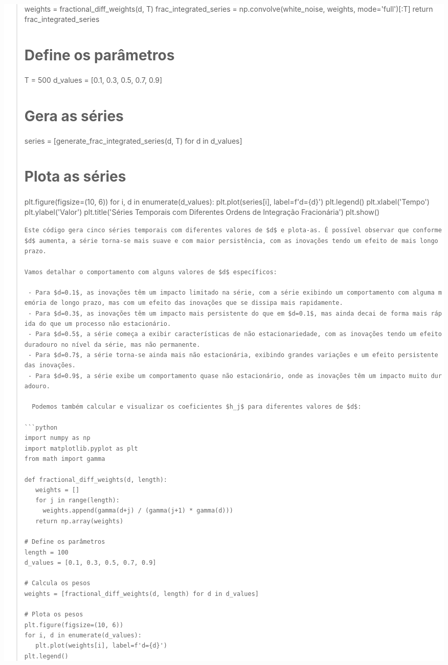 >   weights = fractional_diff_weights(d, T)
>   frac_integrated_series = np.convolve(white_noise, weights, mode='full')[:T]
>   return frac_integrated_series
>
> # Define os parâmetros
> T = 500
> d_values = [0.1, 0.3, 0.5, 0.7, 0.9]
>
> # Gera as séries
> series = [generate_frac_integrated_series(d, T) for d in d_values]
>
> # Plota as séries
> plt.figure(figsize=(10, 6))
> for i, d in enumerate(d_values):
>    plt.plot(series[i], label=f'd={d}')
> plt.legend()
> plt.xlabel('Tempo')
> plt.ylabel('Valor')
> plt.title('Séries Temporais com Diferentes Ordens de Integração Fracionária')
> plt.show()
> ```
> Este código gera cinco séries temporais com diferentes valores de $d$ e plota-as. É possível observar que conforme $d$ aumenta, a série torna-se mais suave e com maior persistência, com as inovações tendo um efeito de mais longo prazo.
>
> Vamos detalhar o comportamento com alguns valores de $d$ específicos:
>
>  - Para $d=0.1$, as inovações têm um impacto limitado na série, com a série exibindo um comportamento com alguma memória de longo prazo, mas com um efeito das inovações que se dissipa mais rapidamente.
>  - Para $d=0.3$, as inovações têm um impacto mais persistente do que em $d=0.1$, mas ainda decai de forma mais rápida do que um processo não estacionário.
>  - Para $d=0.5$, a série começa a exibir características de não estacionariedade, com as inovações tendo um efeito duradouro no nível da série, mas não permanente.
>  - Para $d=0.7$, a série torna-se ainda mais não estacionária, exibindo grandes variações e um efeito persistente das inovações.
>  - Para $d=0.9$, a série exibe um comportamento quase não estacionário, onde as inovações têm um impacto muito duradouro.
>
>   Podemos também calcular e visualizar os coeficientes $h_j$ para diferentes valores de $d$:
>
> ```python
> import numpy as np
> import matplotlib.pyplot as plt
> from math import gamma
>
> def fractional_diff_weights(d, length):
>    weights = []
>    for j in range(length):
>      weights.append(gamma(d+j) / (gamma(j+1) * gamma(d)))
>    return np.array(weights)
>
> # Define os parâmetros
> length = 100
> d_values = [0.1, 0.3, 0.5, 0.7, 0.9]
>
> # Calcula os pesos
> weights = [fractional_diff_weights(d, length) for d in d_values]
>
> # Plota os pesos
> plt.figure(figsize=(10, 6))
> for i, d in enumerate(d_values):
>    plt.plot(weights[i], label=f'd={d}')
> plt.legend()

[^1]: Capítulo 15 do livro "Time Series Analysis" (informações retiradas de todo o capítulo).